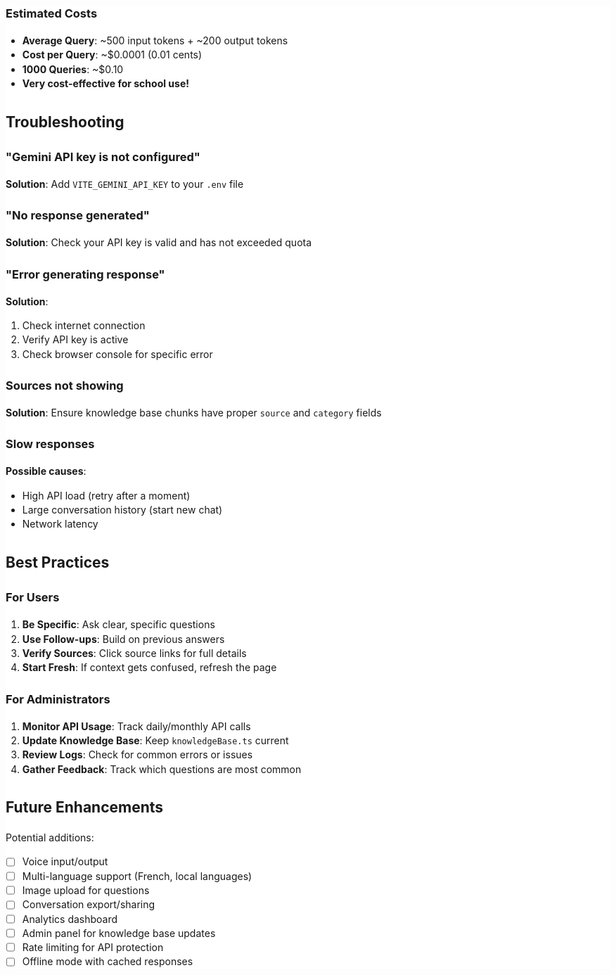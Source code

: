 ### Estimated Costs
- **Average Query**: ~500 input tokens + ~200 output tokens
- **Cost per Query**: ~$0.0001 (0.01 cents)
- **1000 Queries**: ~$0.10
- **Very cost-effective for school use!**

## Troubleshooting

### "Gemini API key is not configured"
**Solution**: Add `VITE_GEMINI_API_KEY` to your `.env` file

### "No response generated"
**Solution**: Check your API key is valid and has not exceeded quota

### "Error generating response"
**Solution**: 
1. Check internet connection
2. Verify API key is active
3. Check browser console for specific error

### Sources not showing
**Solution**: Ensure knowledge base chunks have proper `source` and `category` fields

### Slow responses
**Possible causes**:
- High API load (retry after a moment)
- Large conversation history (start new chat)
- Network latency

## Best Practices

### For Users
1. **Be Specific**: Ask clear, specific questions
2. **Use Follow-ups**: Build on previous answers
3. **Verify Sources**: Click source links for full details
4. **Start Fresh**: If context gets confused, refresh the page

### For Administrators
1. **Monitor API Usage**: Track daily/monthly API calls
2. **Update Knowledge Base**: Keep `knowledgeBase.ts` current
3. **Review Logs**: Check for common errors or issues
4. **Gather Feedback**: Track which questions are most common

## Future Enhancements

Potential additions:
- [ ] Voice input/output
- [ ] Multi-language support (French, local languages)
- [ ] Image upload for questions
- [ ] Conversation export/sharing
- [ ] Analytics dashboard
- [ ] Admin panel for knowledge base updates
- [ ] Rate limiting for API protection
- [ ] Offline mode with cached responses
